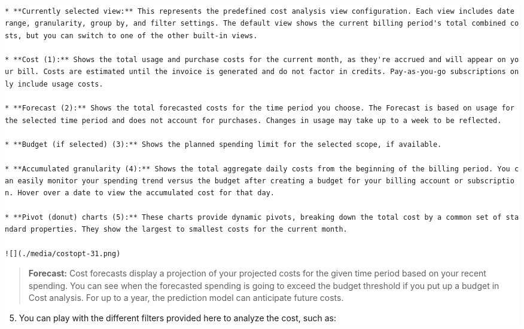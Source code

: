     * **Currently selected view:** This represents the predefined cost analysis view configuration. Each view includes date range, granularity, group by, and filter settings. The default view shows the current billing period's total combined costs, but you can switch to one of the other built-in views.

    * **Cost (1):** Shows the total usage and purchase costs for the current month, as they're accrued and will appear on your bill. Costs are estimated until the invoice is generated and do not factor in credits. Pay-as-you-go subscriptions only include usage costs.

    * **Forecast (2):** Shows the total forecasted costs for the time period you choose. The Forecast is based on usage for the selected time period and does not account for purchases. Changes in usage may take up to a week to be reflected.

    * **Budget (if selected) (3):** Shows the planned spending limit for the selected scope, if available.

    * **Accumulated granularity (4):** Shows the total aggregate daily costs from the beginning of the billing period. You can easily monitor your spending trend versus the budget after creating a budget for your billing account or subscription. Hover over a date to view the accumulated cost for that day.

    * **Pivot (donut) charts (5):** These charts provide dynamic pivots, breaking down the total cost by a common set of standard properties. They show the largest to smallest costs for the current month.

    ![](./media/costopt-31.png)

   > **Forecast:** Cost forecasts display a projection of your projected costs for the given time period based on your recent spending. You can see when the forecasted spending is going to exceed the budget threshold if you put up a budget in Cost analysis. For up to a year, the prediction model can anticipate future costs.

5. You can play with the different filters provided here to analyze the cost, such as:
